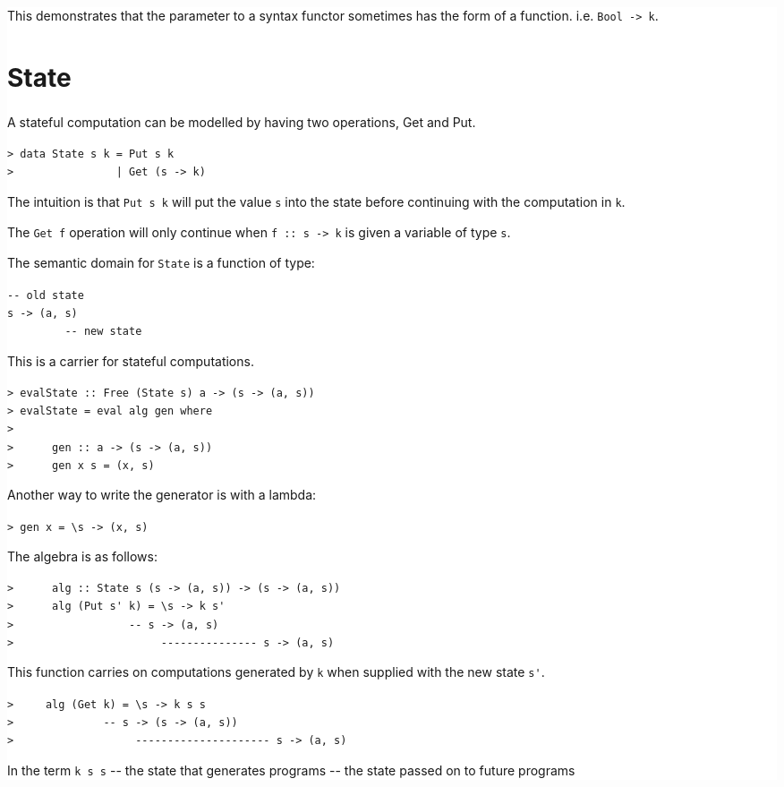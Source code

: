 This demonstrates that the parameter to a syntax functor sometimes has the form
of a function. i.e. `Bool -> k`.

# State

A stateful computation can be modelled by having two operations, Get and Put.

```
> data State s k = Put s k
>                | Get (s -> k)
```

The intuition is that `Put s k` will put the value `s` into the state before
continuing with the computation in `k`.

The `Get f` operation will only continue when `f :: s -> k` is given a variable
of type `s`.

The semantic domain for `State` is a function of type:

```
-- old state
s -> (a, s)
         -- new state
```

This is a carrier for stateful computations.

```
> evalState :: Free (State s) a -> (s -> (a, s))
> evalState = eval alg gen where
>
>      gen :: a -> (s -> (a, s))
>      gen x s = (x, s)
```

Another way to write the generator is with a lambda:

```
> gen x = \s -> (x, s)
```

The algebra is as follows:

```
>      alg :: State s (s -> (a, s)) -> (s -> (a, s))
>      alg (Put s' k) = \s -> k s'
>                  -- s -> (a, s)
>                       --------------- s -> (a, s)
```

This function carries on computations generated by `k` when supplied with the
new state `s'`.

```
>     alg (Get k) = \s -> k s s
>              -- s -> (s -> (a, s))
>                   --------------------- s -> (a, s)
```

In the term `k s s`
               -- the state that generates programs
                 -- the state passed on to future programs
